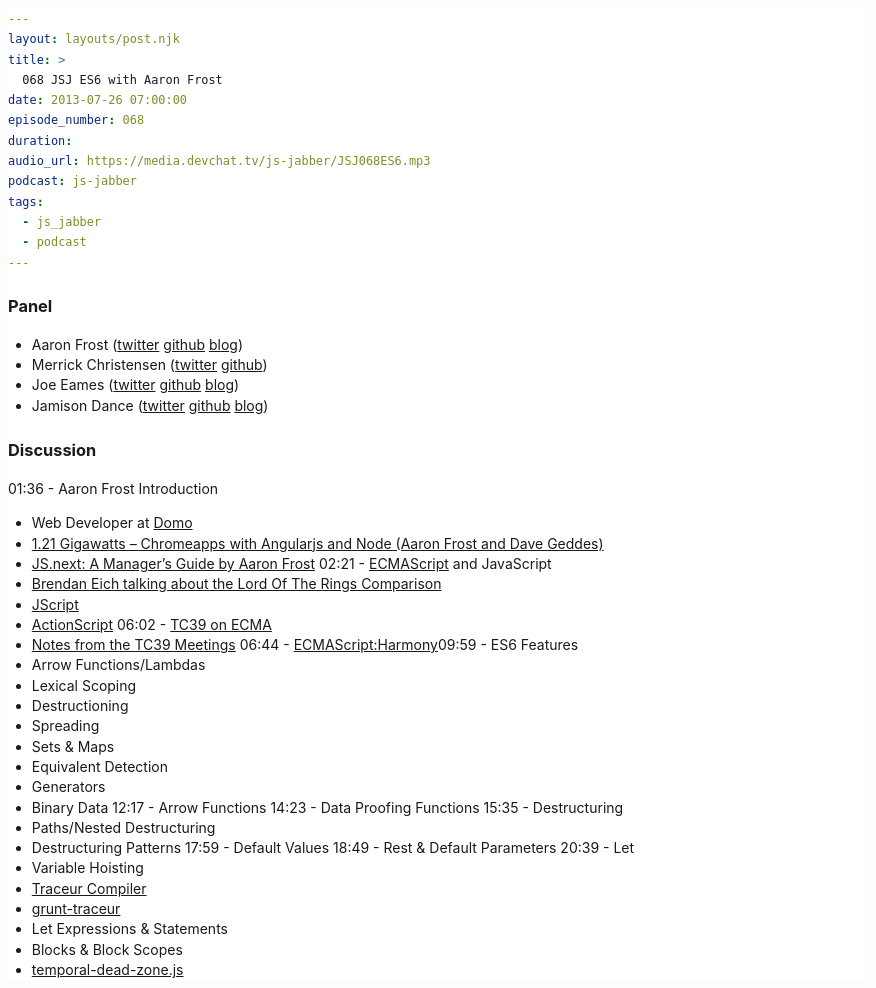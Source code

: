 ```yaml
---
layout: layouts/post.njk
title: >
  068 JSJ ES6 with Aaron Frost
date: 2013-07-26 07:00:00
episode_number: 068
duration:
audio_url: https://media.devchat.tv/js-jabber/JSJ068ES6.mp3
podcast: js-jabber
tags:
  - js_jabber
  - podcast
---
```


### Panel

- Aaron Frost ([twitter](https://twitter.com/js_dev) [github](https://github.com/aaronfrost) [blog](https://www.jsdotnext.com/))
- Merrick Christensen ([twitter](https://twitter.com/iammerrick) [github](https://github.com/iammerrick))
- Joe Eames ([twitter](https://twitter.com/josepheames) [github](https://github.com/joeeames) [blog](https://www.testdrivenjs.com/))
- Jamison Dance ([twitter](https://twitter.com/jergason) [github](https://github.com/jergason) [blog](https://jamisondance.com/))

### Discussion

01:36 - Aaron Frost Introduction

- Web Developer at [Domo](https://www.domo.com/)
- [1.21 Gigawatts – Chromeapps with Angularjs and Node (Aaron Frost and Dave Geddes)](https://www.youtube.com/watch?v=h3t_ytxQnjE)
- [JS.next: A Manager’s Guide by Aaron Frost](https://chimera.labs.oreilly.com/books/1234000001623)
  02:21 - [ECMAScript](https://www.ecmascript.org/) and JavaScript
- [Brendan Eich talking about the Lord Of The Rings Comparison](https://www.youtube.com/watch?v=eUtsgUrF-ec&feature=youtube_gdata_player)
- [JScript](https://en.wikipedia.org/wiki/JScript)
- [ActionScript](https://en.wikipedia.org/wiki/ActionScript)
  06:02 - [TC39 on ECMA](https://www.ecma-international.org/memento/TC39.htm)
- [Notes from the TC39 Meetings](https://esdiscuss.org/notes)
  06:44 - [ECMAScript:Harmony](https://stackoverflow.com/questions/6506519/ecmascriptharmony-es6-to-javascript-compiler)09:59 - ES6 Features
- Arrow Functions/Lambdas
- Lexical Scoping
- Destructioning
- Spreading
- Sets & Maps
- Equivalent Detection
- Generators
- Binary Data
  12:17 - Arrow Functions 14:23 - Data Proofing Functions 15:35 - Destructuring
- Paths/Nested Destructuring
- Destructuring Patterns
  17:59 - Default Values 18:49 - Rest & Default Parameters 20:39 - Let
- Variable Hoisting
- [Traceur Compiler](https://traceur-compiler.googlecode.com/git/demo/repl.html)
- [grunt-traceur](https://github.com/aaronfrost/grunt-traceur)
- Let Expressions & Statements
- Blocks & Block Scopes
- [temporal-dead-zone.js](https://gist.github.com/rwldrn/3804786)